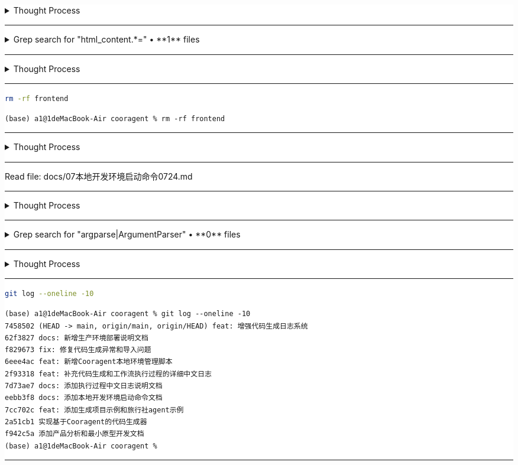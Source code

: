 
<think><details><summary>Thought Process</summary></details></think>

---

<details><summary>Grep search for "html_content.*=" • **1** files</summary></details>

---

<think><details><summary>Thought Process</summary></details></think>

---

```bash
rm -rf frontend
```

```
(base) a1@1deMacBook-Air cooragent % rm -rf frontend
```

---

<think><details><summary>Thought Process</summary></details></think>

---

Read file: docs/07本地开发环境启动命令0724.md

---

<think><details><summary>Thought Process</summary></details></think>

---

<details><summary>Grep search for "argparse|ArgumentParser" • **0** files</summary></details>

---

<think><details><summary>Thought Process</summary></details></think>

---

```bash
git log --oneline -10
```

```
(base) a1@1deMacBook-Air cooragent % git log --oneline -10
7458502 (HEAD -> main, origin/main, origin/HEAD) feat: 增强代码生成日志系统
62f3827 docs: 新增生产环境部署说明文档
f829673 fix: 修复代码生成异常和导入问题
6eee4ac feat: 新增Cooragent本地环境管理脚本
2f93318 feat: 补充代码生成和工作流执行过程的详细中文日志
7d73ae7 docs: 添加执行过程中文日志说明文档
eebb3f8 docs: 添加本地开发环境启动命令文档
7cc702c feat: 添加生成项目示例和旅行社agent示例
2a51cb1 实现基于Cooragent的代码生成器
f942c5a 添加产品分析和最小原型开发文档
(base) a1@1deMacBook-Air cooragent %
```

---